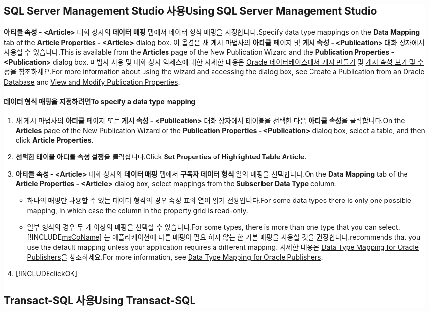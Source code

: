 ##  <a name="using-sql-server-management-studio"></a><a name="SSMSProcedure"></a> <span data-ttu-id="e0d6a-109">SQL Server Management Studio 사용</span><span class="sxs-lookup"><span data-stu-id="e0d6a-109">Using SQL Server Management Studio</span></span>  
 <span data-ttu-id="e0d6a-110">**아티클 속성 - \<Article>** 대화 상자의 **데이터 매핑** 탭에서 데이터 형식 매핑을 지정합니다.</span><span class="sxs-lookup"><span data-stu-id="e0d6a-110">Specify data type mappings on the **Data Mapping** tab of the **Article Properties - \<Article>** dialog box.</span></span> <span data-ttu-id="e0d6a-111">이 옵션은 새 게시 마법사의 **아티클** 페이지 및 **게시 속성 - \<Publication>** 대화 상자에서 사용할 수 있습니다.</span><span class="sxs-lookup"><span data-stu-id="e0d6a-111">This is available from the **Articles** page of the New Publication Wizard and the **Publication Properties - \<Publication>** dialog box.</span></span> <span data-ttu-id="e0d6a-112">마법사 사용 및 대화 상자 액세스에 대한 자세한 내용은 [Oracle 데이터베이스에서 게시 만들기](create-a-publication-from-an-oracle-database.md) 및 [게시 속성 보기 및 수정](view-and-modify-publication-properties.md)을 참조하세요.</span><span class="sxs-lookup"><span data-stu-id="e0d6a-112">For more information about using the wizard and accessing the dialog box, see [Create a Publication from an Oracle Database](create-a-publication-from-an-oracle-database.md) and [View and Modify Publication Properties](view-and-modify-publication-properties.md).</span></span>  
  
#### <a name="to-specify-a-data-type-mapping"></a><span data-ttu-id="e0d6a-113">데이터 형식 매핑을 지정하려면</span><span class="sxs-lookup"><span data-stu-id="e0d6a-113">To specify a data type mapping</span></span>  
  
1.  <span data-ttu-id="e0d6a-114">새 게시 마법사의 **아티클** 페이지 또는 **게시 속성 - \<Publication>** 대화 상자에서 테이블을 선택한 다음 **아티클 속성**을 클릭합니다.</span><span class="sxs-lookup"><span data-stu-id="e0d6a-114">On the **Articles** page of the New Publication Wizard or the **Publication Properties - \<Publication>** dialog box, select a table, and then click **Article Properties**.</span></span>  
  
2.  <span data-ttu-id="e0d6a-115">**선택한 테이블 아티클 속성 설정**을 클릭합니다.</span><span class="sxs-lookup"><span data-stu-id="e0d6a-115">Click **Set Properties of Highlighted Table Article**.</span></span>  
  
3.  <span data-ttu-id="e0d6a-116">**아티클 속성 - \<Article>** 대화 상자의 **데이터 매핑** 탭에서 **구독자 데이터 형식** 열의 매핑을 선택합니다.</span><span class="sxs-lookup"><span data-stu-id="e0d6a-116">On the **Data Mapping** tab of the **Article Properties - \<Article>** dialog box, select mappings from the **Subscriber Data Type** column:</span></span>  
  
    -   <span data-ttu-id="e0d6a-117">하나의 매핑만 사용할 수 있는 데이터 형식의 경우 속성 표의 열이 읽기 전용입니다.</span><span class="sxs-lookup"><span data-stu-id="e0d6a-117">For some data types there is only one possible mapping, in which case the column in the property grid is read-only.</span></span>  
  
    -   <span data-ttu-id="e0d6a-118">일부 형식의 경우 두 개 이상의 매핑을 선택할 수 있습니다.</span><span class="sxs-lookup"><span data-stu-id="e0d6a-118">For some types, there is more than one type that you can select.</span></span> [!INCLUDE[msCoName](../../../includes/msconame-md.md)] <span data-ttu-id="e0d6a-119">는 애플리케이션에 다른 매핑이 필요 하지 않는 한 기본 매핑을 사용할 것을 권장합니다.</span><span class="sxs-lookup"><span data-stu-id="e0d6a-119">recommends that you use the default mapping unless your application requires a different mapping.</span></span> <span data-ttu-id="e0d6a-120">자세한 내용은 [Data Type Mapping for Oracle Publishers](../non-sql/data-type-mapping-for-oracle-publishers.md)을 참조하세요.</span><span class="sxs-lookup"><span data-stu-id="e0d6a-120">For more information, see [Data Type Mapping for Oracle Publishers](../non-sql/data-type-mapping-for-oracle-publishers.md).</span></span>  
  
4.  [!INCLUDE[clickOK](../../../includes/clickok-md.md)]  
  
##  <a name="using-transact-sql"></a><a name="TsqlProcedure"></a> <span data-ttu-id="e0d6a-121">Transact-SQL 사용</span><span class="sxs-lookup"><span data-stu-id="e0d6a-121">Using Transact-SQL</span></span>  